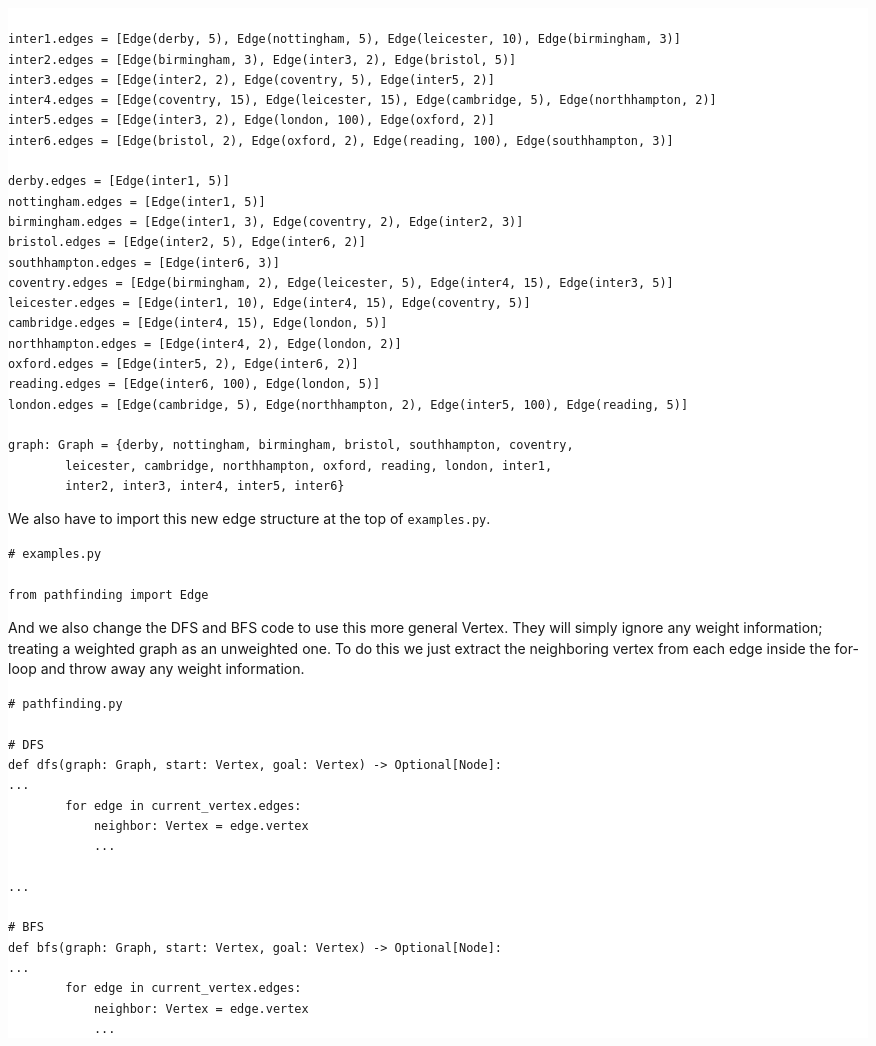 ``` { .python .breaklines }

inter1.edges = [Edge(derby, 5), Edge(nottingham, 5), Edge(leicester, 10), Edge(birmingham, 3)]
inter2.edges = [Edge(birmingham, 3), Edge(inter3, 2), Edge(bristol, 5)]
inter3.edges = [Edge(inter2, 2), Edge(coventry, 5), Edge(inter5, 2)]
inter4.edges = [Edge(coventry, 15), Edge(leicester, 15), Edge(cambridge, 5), Edge(northhampton, 2)]
inter5.edges = [Edge(inter3, 2), Edge(london, 100), Edge(oxford, 2)]
inter6.edges = [Edge(bristol, 2), Edge(oxford, 2), Edge(reading, 100), Edge(southhampton, 3)]

derby.edges = [Edge(inter1, 5)]
nottingham.edges = [Edge(inter1, 5)]
birmingham.edges = [Edge(inter1, 3), Edge(coventry, 2), Edge(inter2, 3)]
bristol.edges = [Edge(inter2, 5), Edge(inter6, 2)]
southhampton.edges = [Edge(inter6, 3)]
coventry.edges = [Edge(birmingham, 2), Edge(leicester, 5), Edge(inter4, 15), Edge(inter3, 5)]
leicester.edges = [Edge(inter1, 10), Edge(inter4, 15), Edge(coventry, 5)]
cambridge.edges = [Edge(inter4, 15), Edge(london, 5)]
northhampton.edges = [Edge(inter4, 2), Edge(london, 2)]
oxford.edges = [Edge(inter5, 2), Edge(inter6, 2)]
reading.edges = [Edge(inter6, 100), Edge(london, 5)]
london.edges = [Edge(cambridge, 5), Edge(northhampton, 2), Edge(inter5, 100), Edge(reading, 5)]

graph: Graph = {derby, nottingham, birmingham, bristol, southhampton, coventry,
        leicester, cambridge, northhampton, oxford, reading, london, inter1,
        inter2, inter3, inter4, inter5, inter6}
```

We also have to import this new edge structure at the top of `examples.py`.

``` { .python .breaklines }
# examples.py

from pathfinding import Edge
```

And we also change the DFS and BFS code to use this more general Vertex.
They will simply ignore any weight information; treating a weighted graph as an unweighted one.
To do this we just extract the neighboring vertex from each edge inside the for-loop and throw away any weight information.

``` { .python .breaklines }
# pathfinding.py

# DFS
def dfs(graph: Graph, start: Vertex, goal: Vertex) -> Optional[Node]:
...
        for edge in current_vertex.edges:
            neighbor: Vertex = edge.vertex
            ...

...

# BFS
def bfs(graph: Graph, start: Vertex, goal: Vertex) -> Optional[Node]:
...
        for edge in current_vertex.edges:
            neighbor: Vertex = edge.vertex
            ...
```


[^1]: Note that a set is fine, and we do not need any ordering information, as that is contained within the nodes themselves.
[^2]: Actually, the graph we will define is a weighted *directed* graph. But because we will use the same weight in both directions this will be equivalent to an undirected graph.